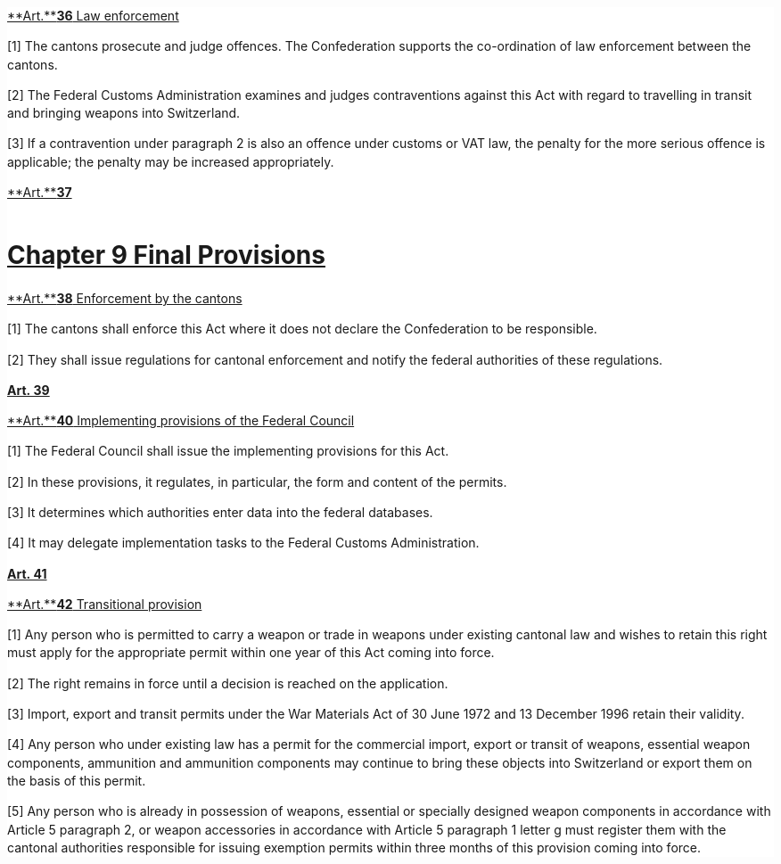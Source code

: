 [**Art.****36** Law enforcement](https://www.fedlex.admin.ch/eli/cc/1998/2535_2535_2535/en#art_36) 

[1] The cantons prosecute and judge offences. The Confederation supports the co-ordination of law enforcement between the cantons.

[2] The Federal Customs Administration examines and judges contraventions against this Act with regard to travelling in transit and bringing weapons into Switzerland.

[3] If a contravention under paragraph 2 is also an offence under customs or VAT law, the penalty for the more serious offence is applicable; the penalty may be increased appropriately. 

[**Art.****37**](https://www.fedlex.admin.ch/eli/cc/1998/2535_2535_2535/en#art_37)

# [Chapter 9 Final Provisions](https://www.fedlex.admin.ch/eli/cc/1998/2535_2535_2535/en#chap_9)

[**Art.****38** Enforcement by the cantons](https://www.fedlex.admin.ch/eli/cc/1998/2535_2535_2535/en#art_38) 

[1] The cantons shall enforce this Act where it does not declare the Confederation to be responsible. 

[2] They shall issue regulations for cantonal enforcement and notify the federal authorities of these regulations.

[**Art. 39**](https://www.fedlex.admin.ch/eli/cc/1998/2535_2535_2535/en#art_39)

[**Art.****40** Implementing provisions of the Federal Council](https://www.fedlex.admin.ch/eli/cc/1998/2535_2535_2535/en#art_40) 

[1] The Federal Council shall issue the implementing provisions for this Act. 

[2] In these provisions, it regulates, in particular, the form and content of the permits.

[3] It determines which authorities enter data into the federal databases.

[4] It may delegate implementation tasks to the Federal Customs Administration.

[**Art. 41**](https://www.fedlex.admin.ch/eli/cc/1998/2535_2535_2535/en#art_41)

[**Art.****42** Transitional provision](https://www.fedlex.admin.ch/eli/cc/1998/2535_2535_2535/en#art_42) 

[1] Any person who is permitted to carry a weapon or trade in weapons under existing cantonal law and wishes to retain this right must apply for the appropriate permit within one year of this Act coming into force.

[2] The right remains in force until a decision is reached on the application.

[3] Import, export and transit permits under the War Materials Act of 30 June 1972 and 13 December 1996 retain their validity.

[4] Any person who under existing law has a permit for the commercial import, export or transit of weapons, essential weapon components, ammunition and ammunition components may continue to bring these objects into Switzerland or export them on the basis of this permit.

[5] Any person who is already in possession of weapons, essential or specially designed weapon components in accordance with Article 5 paragraph 2, or weapon accessories in accordance with Article 5 paragraph 1 letter g must register them with the cantonal authorities responsible for issuing exemption permits within three months of this provision coming into force.
